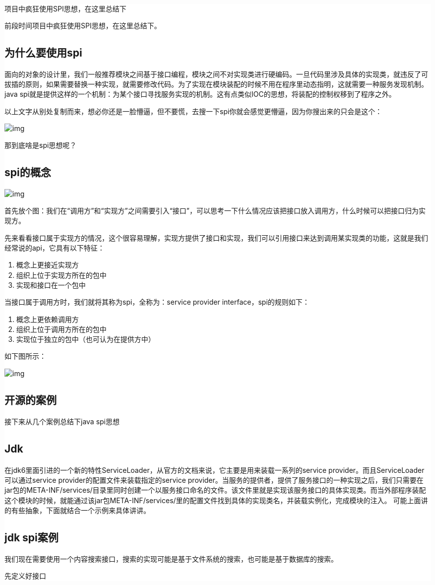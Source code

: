 项目中疯狂使用SPI思想，在这里总结下 

前段时间项目中疯狂使用SPI思想，在这里总结下。

## 为什么要使用spi

面向的对象的设计里，我们一般推荐模块之间基于接口编程，模块之间不对实现类进行硬编码。一旦代码里涉及具体的实现类，就违反了可拔插的原则，如果需要替换一种实现，就需要修改代码。为了实现在模块装配的时候不用在程序里动态指明，这就需要一种服务发现机制。java spi就是提供这样的一个机制：为某个接口寻找服务实现的机制。这有点类似IOC的思想，将装配的控制权移到了程序之外。

以上文字从别处复制而来，想必你还是一脸懵逼，但不要慌，去搜一下spi你就会感觉更懵逼，因为你搜出来的只会是这个：

![img](https://pic2.zhimg.com/80/v2-df75c54974350155e5680829fa2e6a91_720w.png)

那到底啥是spi思想呢？

## spi的概念

![img](https://pic2.zhimg.com/80/v2-e755e1d56a1bc819f7a1b02a6bda5d81_720w.png)

首先放个图：我们在“调用方”和“实现方”之间需要引入“接口”，可以思考一下什么情况应该把接口放入调用方，什么时候可以把接口归为实现方。

先来看看接口属于实现方的情况，这个很容易理解，实现方提供了接口和实现，我们可以引用接口来达到调用某实现类的功能，这就是我们经常说的api，它具有以下特征：

1. 概念上更接近实现方
2. 组织上位于实现方所在的包中
3. 实现和接口在一个包中

当接口属于调用方时，我们就将其称为spi，全称为：service provider interface，spi的规则如下：

1. 概念上更依赖调用方
2. 组织上位于调用方所在的包中
3. 实现位于独立的包中（也可认为在提供方中）

如下图所示：

![img](https://pic1.zhimg.com/80/v2-5210ed7234f7046273104bed9bfd7764_720w.png)

## 开源的案例

接下来从几个案例总结下java spi思想

## Jdk

在jdk6里面引进的一个新的特性ServiceLoader，从官方的文档来说，它主要是用来装载一系列的service provider。而且ServiceLoader可以通过service provider的配置文件来装载指定的service provider。当服务的提供者，提供了服务接口的一种实现之后，我们只需要在jar包的META-INF/services/目录里同时创建一个以服务接口命名的文件。该文件里就是实现该服务接口的具体实现类。而当外部程序装配这个模块的时候，就能通过该jar包META-INF/services/里的配置文件找到具体的实现类名，并装载实例化，完成模块的注入。
可能上面讲的有些抽象，下面就结合一个示例来具体讲讲。

## jdk spi案例

我们现在需要使用一个内容搜索接口，搜索的实现可能是基于文件系统的搜索，也可能是基于数据库的搜索。

先定义好接口
